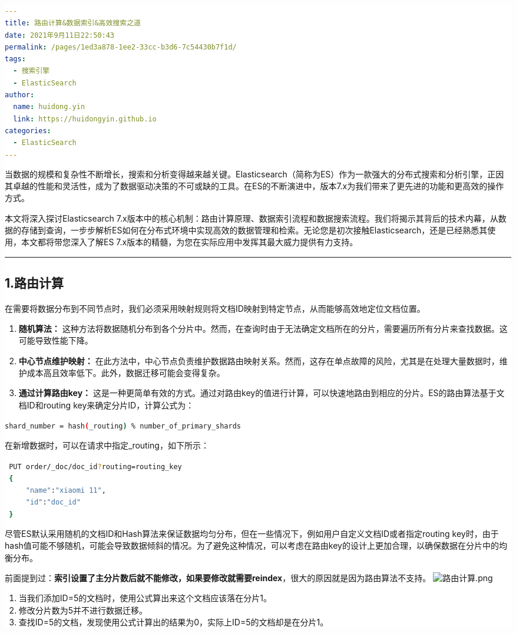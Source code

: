 ```yaml
---
title: 路由计算&数据索引&高效搜索之道
date: 2021年9月11日22:50:43
permalink: /pages/1ed3a878-1ee2-33cc-b3d6-7c54430b7f1d/
tags:
  - 搜索引擎
  - ElasticSearch
author:
  name: huidong.yin
  link: https://huidongyin.github.io
categories:
  - ElasticSearch
---
```


当数据的规模和复杂性不断增长，搜索和分析变得越来越关键。Elasticsearch（简称为ES）作为一款强大的分布式搜索和分析引擎，正因其卓越的性能和灵活性，成为了数据驱动决策的不可或缺的工具。在ES的不断演进中，版本7.x为我们带来了更先进的功能和更高效的操作方式。

本文将深入探讨Elasticsearch 7.x版本中的核心机制：路由计算原理、数据索引流程和数据搜索流程。我们将揭示其背后的技术内幕，从数据的存储到查询，一步步解析ES如何在分布式环境中实现高效的数据管理和检索。无论您是初次接触Elasticsearch，还是已经熟悉其使用，本文都将带您深入了解ES 7.x版本的精髓，为您在实际应用中发挥其最大威力提供有力支持。

---

## 1.路由计算
在需要将数据分布到不同节点时，我们必须采用映射规则将文档ID映射到特定节点，从而能够高效地定位文档位置。

1. **随机算法：** 这种方法将数据随机分布到各个分片中。然而，在查询时由于无法确定文档所在的分片，需要遍历所有分片来查找数据。这可能导致性能下降。

2. **中心节点维护映射：** 在此方法中，中心节点负责维护数据路由映射关系。然而，这存在单点故障的风险，尤其是在处理大量数据时，维护成本高且效率低下。此外，数据迁移可能会变得复杂。

3. **通过计算路由key：** 这是一种更简单有效的方式。通过对路由key的值进行计算，可以快速地路由到相应的分片。ES的路由算法基于文档ID和routing key来确定分片ID，计算公式为：
 
```bash
shard_number = hash(_routing) % number_of_primary_shards
```

在新增数据时，可以在请求中指定_routing，如下所示：
```bash
 PUT order/_doc/doc_id?routing=routing_key
 {
     "name":"xiaomi 11",
     "id":"doc_id"
 }
```

尽管ES默认采用随机的文档ID和Hash算法来保证数据均匀分布，但在一些情况下，例如用户自定义文档ID或者指定routing key时，由于hash值可能不够随机，可能会导致数据倾斜的情况。为了避免这种情况，可以考虑在路由key的设计上更加合理，以确保数据在分片中的均衡分布。

前面提到过：**索引设置了主分片数后就不能修改，如果要修改就需要reindex**，很大的原因就是因为路由算法不支持。
![路由计算.png](https://raw.githubusercontent.com/huidongyin/DrawingBed/main/elasticsearch/202311042138279.png)

1. 当我们添加ID=5的文档时，使用公式算出来这个文档应该落在分片1。
2. 修改分片数为5并不进行数据迁移。
3. 查找ID=5的文档，发现使用公式计算出的结果为0，实际上ID=5的文档却是在分片1。
